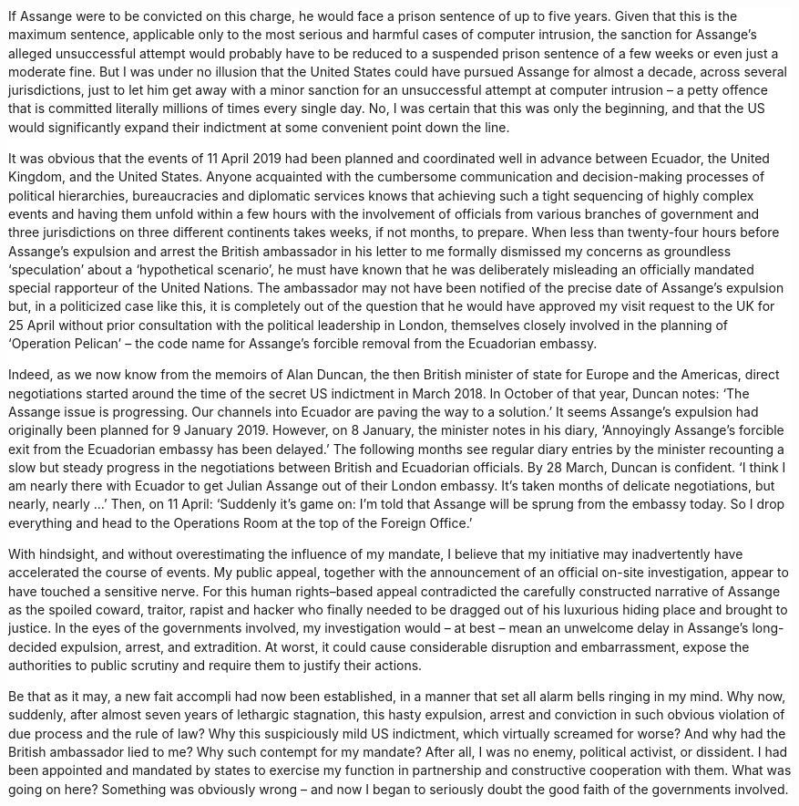 If Assange were to be convicted on this charge, he would face a prison sentence of up to five years. Given that this is the maximum sentence, applicable only to the most serious and harmful cases of computer intrusion, the sanction for Assange’s alleged unsuccessful attempt would probably have to be reduced to a suspended prison sentence of a few weeks or even just a moderate fine. But I was under no illusion that the United States could have pursued Assange for almost a decade, across several jurisdictions, just to let him get away with a minor sanction for an unsuccessful attempt at computer intrusion – a petty offence that is committed literally millions of times every single day. No, I was certain that this was only the beginning, and that the US would significantly expand their indictment at some convenient point down the line.

It was obvious that the events of 11 April 2019 had been planned and coordinated well in advance between Ecuador, the United Kingdom, and the United States. Anyone acquainted with the cumbersome communication and decision-making processes of political hierarchies, bureaucracies and diplomatic services knows that achieving such a tight sequencing of highly complex events and having them unfold within a few hours with the involvement of officials from various branches of government and three jurisdictions on three different continents takes weeks, if not months, to prepare. When less than twenty-four hours before Assange’s expulsion and arrest the British ambassador in his letter to me formally dismissed my concerns as groundless ‘speculation’ about a ‘hypothetical scenario’, he must have known that he was deliberately misleading an officially mandated special rapporteur of the United Nations. The ambassador may not have been notified of the precise date of Assange’s expulsion but, in a politicized case like this, it is completely out of the question that he would have approved my visit request to the UK for 25 April without prior consultation with the political leadership in London, themselves closely involved in the planning of ‘Operation Pelican’ – the code name for Assange’s forcible removal from the Ecuadorian embassy.

Indeed, as we now know from the memoirs of Alan Duncan, the then British minister of state for Europe and the Americas, direct negotiations started around the time of the secret US indictment in March 2018. In October of that year, Duncan notes: ‘The Assange issue is progressing. Our channels into Ecuador are paving the way to a solution.’ It seems Assange’s expulsion had originally been planned for 9 January 2019. However, on 8 January, the minister notes in his diary, ‘Annoyingly Assange’s forcible exit from the Ecuadorian embassy has been delayed.’ The following months see regular diary entries by the minister recounting a slow but steady progress in the negotiations between British and Ecuadorian officials. By 28 March, Duncan is confident. ‘I think I am nearly there with Ecuador to get Julian Assange out of their London embassy. It’s taken months of delicate negotiations, but nearly, nearly …’ Then, on 11 April: ‘Suddenly it’s game on: I’m told that Assange will be sprung from the embassy today. So I drop everything and head to the Operations Room at the top of the Foreign Office.’

With hindsight, and without overestimating the influence of my mandate, I believe that my initiative may inadvertently have accelerated the course of events. My public appeal, together with the announcement of an official on-site investigation, appear to have touched a sensitive nerve. For this human rights–based appeal contradicted the carefully constructed narrative of Assange as the spoiled coward, traitor, rapist and hacker who finally needed to be dragged out of his luxurious hiding place and brought to justice. In the eyes of the governments involved, my investigation would – at best – mean an unwelcome delay in Assange’s long-decided expulsion, arrest, and extradition. At worst, it could cause considerable disruption and embarrassment, expose the authorities to public scrutiny and require them to justify their actions.

Be that as it may, a new fait accompli had now been established, in a manner that set all alarm bells ringing in my mind. Why now, suddenly, after almost seven years of lethargic stagnation, this hasty expulsion, arrest and conviction in such obvious violation of due process and the rule of law? Why this suspiciously mild US indictment, which virtually screamed for worse? And why had the British ambassador lied to me? Why such contempt for my mandate? After all, I was no enemy, political activist, or dissident. I had been appointed and mandated by states to exercise my function in partnership and constructive cooperation with them. What was going on here? Something was obviously wrong – and now I began to seriously doubt the good faith of the governments involved.
